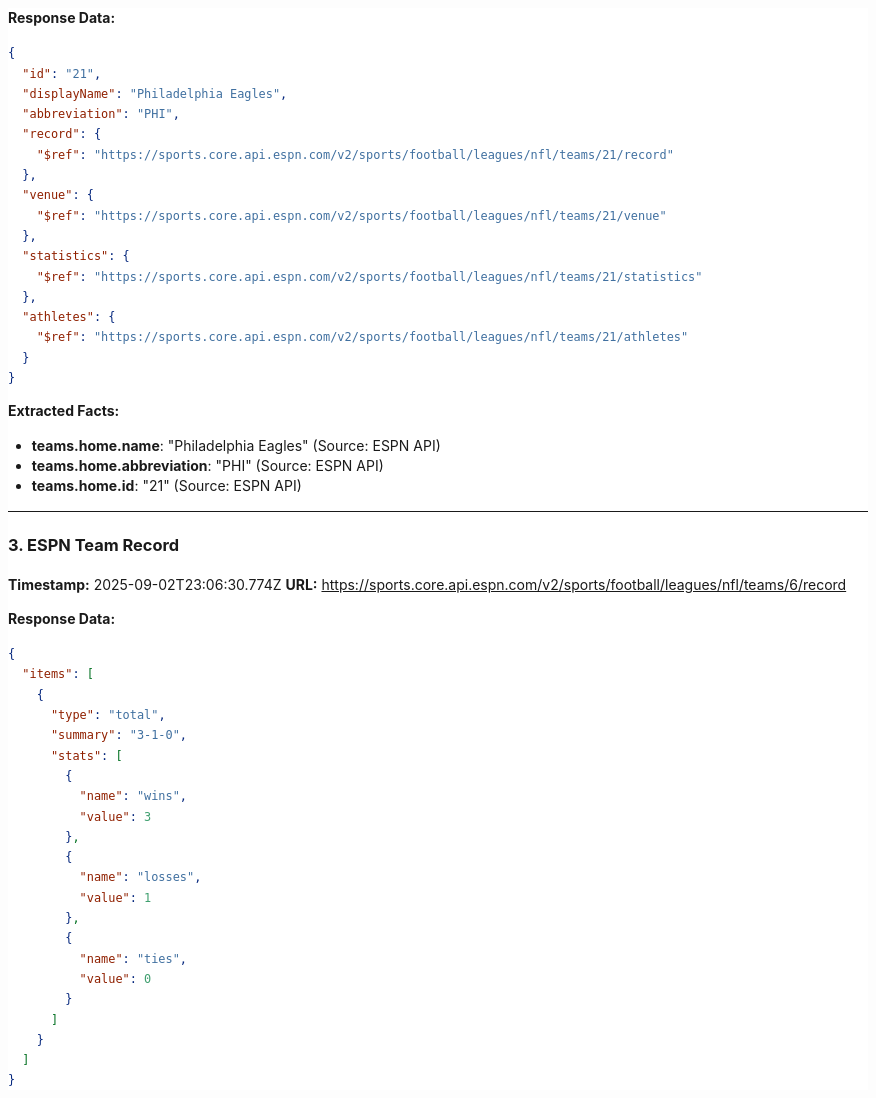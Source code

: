 **Response Data:**
```json
{
  "id": "21",
  "displayName": "Philadelphia Eagles",
  "abbreviation": "PHI",
  "record": {
    "$ref": "https://sports.core.api.espn.com/v2/sports/football/leagues/nfl/teams/21/record"
  },
  "venue": {
    "$ref": "https://sports.core.api.espn.com/v2/sports/football/leagues/nfl/teams/21/venue"
  },
  "statistics": {
    "$ref": "https://sports.core.api.espn.com/v2/sports/football/leagues/nfl/teams/21/statistics"
  },
  "athletes": {
    "$ref": "https://sports.core.api.espn.com/v2/sports/football/leagues/nfl/teams/21/athletes"
  }
}
```

**Extracted Facts:**
- **teams.home.name**: "Philadelphia Eagles" (Source: ESPN API)
- **teams.home.abbreviation**: "PHI" (Source: ESPN API)
- **teams.home.id**: "21" (Source: ESPN API)

---

### 3. ESPN Team Record

**Timestamp:** 2025-09-02T23:06:30.774Z
**URL:** https://sports.core.api.espn.com/v2/sports/football/leagues/nfl/teams/6/record

**Response Data:**
```json
{
  "items": [
    {
      "type": "total",
      "summary": "3-1-0",
      "stats": [
        {
          "name": "wins",
          "value": 3
        },
        {
          "name": "losses",
          "value": 1
        },
        {
          "name": "ties",
          "value": 0
        }
      ]
    }
  ]
}
```

